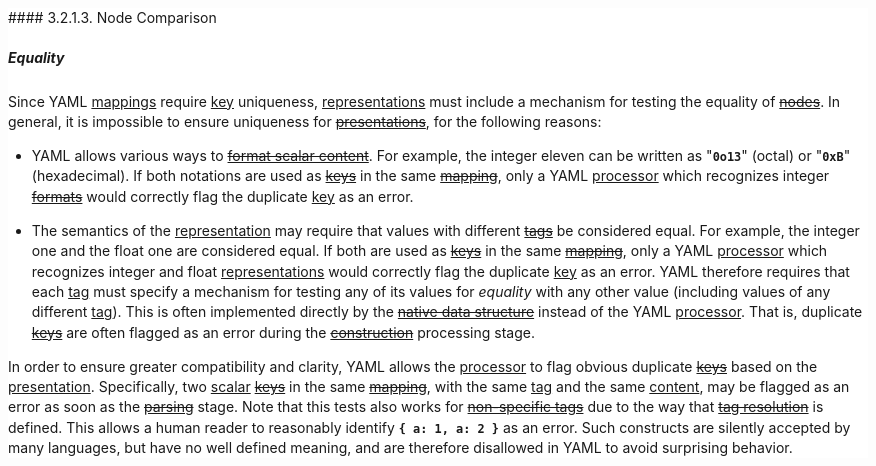 <div id="node-comparison" />
#### 3.2.1.3. Node Comparison


##### Equality

Since YAML [mappings](#mapping) require [key](#nodes) uniqueness, [representations](#representation-graph) must
include a mechanism for testing the equality of ~~[nodes](#undefined)~~.
In general, it is impossible to ensure uniqueness for ~~[presentations](#undefined)~~, for
the following reasons:

* YAML allows various ways to ~~[format scalar content](#undefined)~~.
  For example, the integer eleven can be written as "**`0o13`**" (octal) or
  "**`0xB`**" (hexadecimal).
  If both notations are used as ~~[keys](#undefined)~~ in the same ~~[mapping](#undefined)~~, only a YAML
  [processor](#processing-yaml-information) which recognizes integer ~~[formats](#undefined)~~ would correctly flag the
  duplicate [key](#nodes) as an error.

* The semantics of the [representation](#representation-graph) may require that values with different
  ~~[tags](#undefined)~~ be considered equal.
  For example, the integer one and the float one are considered equal.
  If both are used as ~~[keys](#undefined)~~ in the same ~~[mapping](#undefined)~~, only a YAML [processor](#processing-yaml-information)
  which recognizes integer and float [representations](#representation-graph) would correctly flag the
  duplicate [key](#nodes) as an error.
  YAML therefore requires that each [tag](#tags) must specify a mechanism for testing
  any of its values for _equality_ with any other value (including values of
  any different [tag](#tags)).
  This is often implemented directly by the ~~[native data structure](#undefined)~~ instead of
  the YAML [processor](#processing-yaml-information).
  That is, duplicate ~~[keys](#undefined)~~ are often flagged as an error during the
  ~~[construction](#undefined)~~ processing stage.

In order to ensure greater compatibility and clarity, YAML allows the
[processor](#processing-yaml-information) to flag obvious duplicate ~~[keys](#undefined)~~ based on the [presentation](#presentation-stream).
Specifically, two [scalar](#scalar) ~~[keys](#undefined)~~ in the same ~~[mapping](#undefined)~~, with the same [tag](#tags)
and the same [content](#nodes), may be flagged as an error as soon as the ~~[parsing](#undefined)~~
stage.
Note that this tests also works for ~~[non-specific tags](#undefined)~~ due to the way that
~~[tag resolution](#undefined)~~ is defined.
This allows a human reader to reasonably identify **`{ a: 1, a: 2 }`** as an
error.
Such constructs are silently accepted by many languages, but have no well
defined meaning, and are therefore disallowed in YAML to avoid surprising
behavior.
